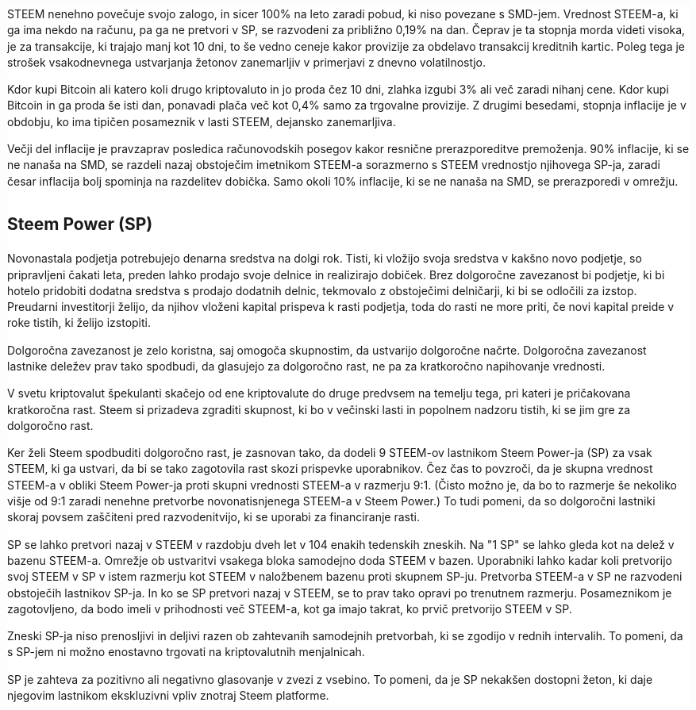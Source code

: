 STEEM nenehno povečuje svojo zalogo, in sicer 100% na leto zaradi pobud, ki niso povezane s SMD-jem. Vrednost STEEM-a, ki ga ima nekdo na računu, pa ga ne pretvori v SP, se razvodeni za približno 0,19% na dan. Čeprav je ta stopnja morda videti visoka, je za transakcije, ki trajajo manj kot 10 dni, to še vedno ceneje kakor provizije za obdelavo transakcij kreditnih kartic. Poleg tega je strošek vsakodnevnega ustvarjanja žetonov zanemarljiv v primerjavi z dnevno volatilnostjo.

Kdor kupi Bitcoin ali katero koli drugo kriptovaluto in jo proda čez 10 dni, zlahka izgubi 3% ali več zaradi nihanj cene. Kdor kupi Bitcoin in ga proda še isti dan, ponavadi plača več kot 0,4% samo za trgovalne provizije. Z drugimi besedami, stopnja inflacije je v obdobju, ko ima tipičen posameznik v lasti STEEM, dejansko zanemarljiva.

Večji del inflacije je pravzaprav posledica računovodskih posegov kakor resnične prerazporeditve premoženja. 90% inflacije, ki se ne nanaša na SMD, se razdeli nazaj obstoječim imetnikom STEEM-a sorazmerno s STEEM vrednostjo njihovega SP-ja, zaradi česar inflacija bolj spominja na razdelitev dobička. Samo okoli 10% inflacije, ki se ne nanaša na SMD, se prerazporedi v omrežju.

## Steem Power (SP)

Novonastala podjetja potrebujejo denarna sredstva na dolgi rok. Tisti, ki vložijo svoja sredstva v kakšno novo podjetje, so pripravljeni čakati leta, preden lahko prodajo svoje delnice in realizirajo dobiček. Brez dolgoročne zavezanost bi podjetje, ki bi hotelo pridobiti dodatna sredstva s prodajo dodatnih delnic, tekmovalo z obstoječimi delničarji, ki bi se odločili za izstop. Preudarni investitorji želijo, da njihov vloženi kapital prispeva k rasti podjetja, toda do rasti ne more priti, če novi kapital preide v roke tistih, ki želijo izstopiti.

Dolgoročna zavezanost je zelo koristna, saj omogoča skupnostim, da ustvarijo dolgoročne načrte. Dolgoročna zavezanost lastnike deležev prav tako spodbudi, da glasujejo za dolgoročno rast, ne pa za kratkoročno napihovanje vrednosti.

V svetu kriptovalut špekulanti skačejo od ene kriptovalute do druge predvsem na temelju tega, pri kateri je pričakovana kratkoročna rast. Steem si prizadeva zgraditi skupnost, ki bo v večinski lasti in popolnem nadzoru tistih, ki se jim gre za dolgoročno rast.

Ker želi Steem spodbuditi dolgoročno rast, je zasnovan tako, da dodeli 9 STEEM-ov lastnikom Steem Power-ja (SP) za vsak STEEM, ki ga ustvari, da bi se tako zagotovila rast skozi prispevke uporabnikov. Čez čas to povzroči, da je skupna vrednost STEEM-a v obliki Steem Power-ja proti skupni vrednosti STEEM-a v razmerju 9:1. (Čisto možno je, da bo to razmerje še nekoliko višje od 9:1 zaradi nenehne pretvorbe novonatisnjenega STEEM-a v Steem Power.) To tudi pomeni, da so dolgoročni lastniki skoraj povsem zaščiteni pred razvodenitvijo, ki se uporabi za financiranje rasti.

SP se lahko pretvori nazaj v STEEM v razdobju dveh let v 104 enakih tedenskih zneskih. Na "1 SP" se lahko gleda kot na delež v bazenu STEEM-a. Omrežje ob ustvaritvi vsakega bloka samodejno doda STEEM v bazen. Uporabniki lahko kadar koli pretvorijo svoj STEEM v SP v istem razmerju kot STEEM v naložbenem bazenu proti skupnem SP-ju. Pretvorba STEEM-a v SP ne razvodeni obstoječih lastnikov SP-ja. In ko se SP pretvori nazaj v STEEM, se to prav tako opravi po trenutnem razmerju. Posameznikom je zagotovljeno, da bodo imeli v prihodnosti več STEEM-a, kot ga imajo takrat, ko prvič pretvorijo STEEM v SP.

Zneski SP-ja niso prenosljivi in deljivi razen ob zahtevanih samodejnih pretvorbah, ki se zgodijo v rednih intervalih. To pomeni, da s SP-jem ni možno enostavno trgovati na kriptovalutnih menjalnicah.

SP je zahteva za pozitivno ali negativno glasovanje v zvezi z vsebino. To pomeni, da je SP nekakšen dostopni žeton, ki daje njegovim lastnikom ekskluzivni vpliv znotraj Steem platforme.
